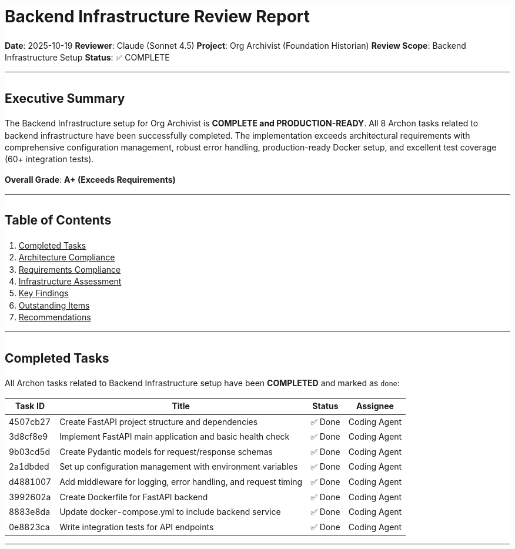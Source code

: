 # Backend Infrastructure Review Report

**Date**: 2025-10-19
**Reviewer**: Claude (Sonnet 4.5)
**Project**: Org Archivist (Foundation Historian)
**Review Scope**: Backend Infrastructure Setup
**Status**: ✅ COMPLETE

---

## Executive Summary

The Backend Infrastructure setup for Org Archivist is **COMPLETE and PRODUCTION-READY**. All 8 Archon tasks related to backend infrastructure have been successfully completed. The implementation exceeds architectural requirements with comprehensive configuration management, robust error handling, production-ready Docker setup, and excellent test coverage (60+ integration tests).

**Overall Grade**: **A+ (Exceeds Requirements)**

---

## Table of Contents

1. [Completed Tasks](#completed-tasks)
2. [Architecture Compliance](#architecture-compliance)
3. [Requirements Compliance](#requirements-compliance)
4. [Infrastructure Assessment](#infrastructure-assessment)
5. [Key Findings](#key-findings)
6. [Outstanding Items](#outstanding-items)
7. [Recommendations](#recommendations)

---

## Completed Tasks

All Archon tasks related to Backend Infrastructure setup have been **COMPLETED** and marked as `done`:

| Task ID | Title | Status | Assignee |
|---------|-------|--------|----------|
| 4507cb27 | Create FastAPI project structure and dependencies | ✅ Done | Coding Agent |
| 3d8cf8e9 | Implement FastAPI main application and basic health check | ✅ Done | Coding Agent |
| 9b03cd5d | Create Pydantic models for request/response schemas | ✅ Done | Coding Agent |
| 2a1dbded | Set up configuration management with environment variables | ✅ Done | Coding Agent |
| d4881007 | Add middleware for logging, error handling, and request timing | ✅ Done | Coding Agent |
| 3992602a | Create Dockerfile for FastAPI backend | ✅ Done | Coding Agent |
| 8883e8da | Update docker-compose.yml to include backend service | ✅ Done | Coding Agent |
| 0e8823ca | Write integration tests for API endpoints | ✅ Done | Coding Agent |

---
